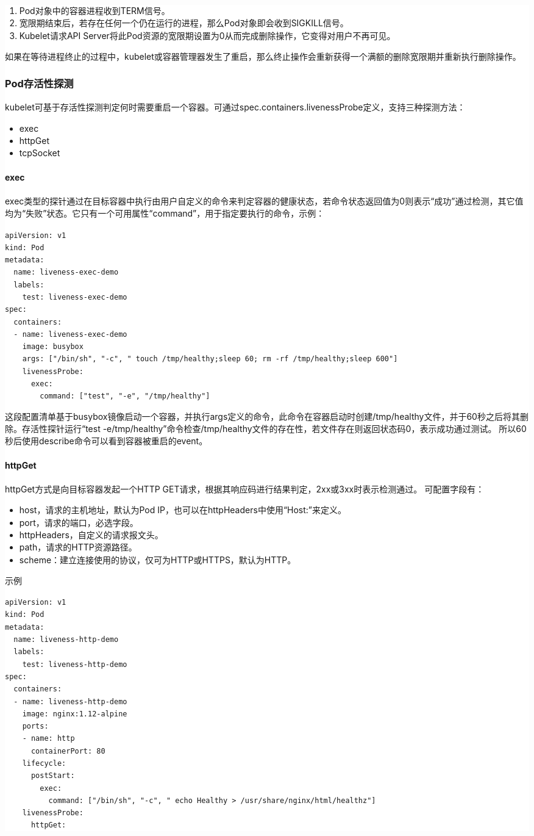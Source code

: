 1. Pod对象中的容器进程收到TERM信号。
1. 宽限期结束后，若存在任何一个仍在运行的进程，那么Pod对象即会收到SIGKILL信号。
1. Kubelet请求API Server将此Pod资源的宽限期设置为0从而完成删除操作，它变得对用户不再可见。

如果在等待进程终止的过程中，kubelet或容器管理器发生了重启，那么终止操作会重新获得一个满额的删除宽限期并重新执行删除操作。

### Pod存活性探测
kubelet可基于存活性探测判定何时需要重启一个容器。可通过spec.containers.livenessProbe定义，支持三种探测方法：
- exec
- httpGet
- tcpSocket

#### exec
exec类型的探针通过在目标容器中执行由用户自定义的命令来判定容器的健康状态，若命令状态返回值为0则表示“成功”通过检测，其它值均为“失败”状态。它只有一个可用属性“command”，用于指定要执行的命令，示例：
```
apiVersion: v1
kind: Pod
metadata:
  name: liveness-exec-demo
  labels:
    test: liveness-exec-demo
spec:
  containers:
  - name: liveness-exec-demo
    image: busybox 
    args: ["/bin/sh", "-c", " touch /tmp/healthy;sleep 60; rm -rf /tmp/healthy;sleep 600"]
    livenessProbe:
      exec:
        command: ["test", "-e", "/tmp/healthy"]
```
这段配置清单基于busybox镜像启动一个容器，并执行args定义的命令，此命令在容器启动时创建/tmp/healthy文件，并于60秒之后将其删除。存活性探针运行“test -e/tmp/healthy”命令检查/tmp/healthy文件的存在性，若文件存在则返回状态码0，表示成功通过测试。
所以60秒后使用describe命令可以看到容器被重启的event。

#### httpGet
httpGet方式是向目标容器发起一个HTTP GET请求，根据其响应码进行结果判定，2xx或3xx时表示检测通过。
可配置字段有：
- host，请求的主机地址，默认为Pod IP，也可以在httpHeaders中使用“Host:”来定义。
- port，请求的端口，必选字段。
- httpHeaders，自定义的请求报文头。
- path，请求的HTTP资源路径。
- scheme：建立连接使用的协议，仅可为HTTP或HTTPS，默认为HTTP。

示例
```
apiVersion: v1
kind: Pod
metadata:
  name: liveness-http-demo
  labels:
    test: liveness-http-demo
spec:
  containers:
  - name: liveness-http-demo
    image: nginx:1.12-alpine
    ports:
    - name: http
      containerPort: 80
    lifecycle:
      postStart:
        exec:
          command: ["/bin/sh", "-c", " echo Healthy > /usr/share/nginx/html/healthz"]
    livenessProbe:
      httpGet:
```
